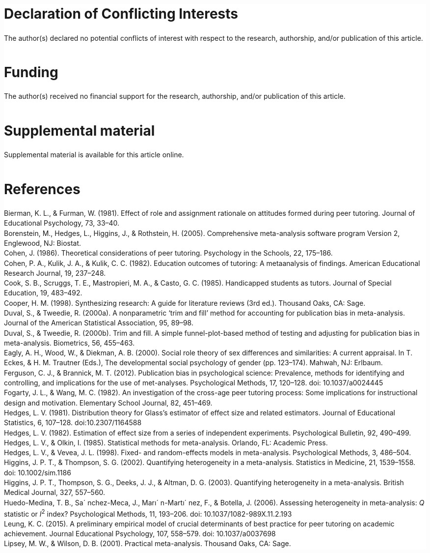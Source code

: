 # Declaration of Conflicting Interests

The author(s) declared no potential conflicts of interest with respect to the research, authorship, and/or publication of this article.

# Funding

The author(s) received no financial support for the research, authorship, and/or publication of this article.

# Supplemental material

Supplemental material is available for this article online.

# References

Bierman, K. L., & Furman, W. (1981). Effect of role and assignment rationale on attitudes formed during peer tutoring. Journal of Educational Psychology, 73, 33–40.   
Borenstein, M., Hedges, L., Higgins, J., & Rothstein, H. (2005). Comprehensive meta-analysis software program Version 2, Englewood, NJ: Biostat.   
Cohen, J. (1986). Theoretical considerations of peer tutoring. Psychology in the Schools, 22, 175–186.   
Cohen, P. A., Kulik, J. A., & Kulik, C. C. (1982). Education outcomes of tutoring: A metaanalysis of findings. American Educational Research Journal, 19, 237–248.   
Cook, S. B., Scruggs, T. E., Mastropieri, M. A., & Casto, G. C. (1985). Handicapped students as tutors. Journal of Special Education, 19, 483–492.   
Cooper, H. M. (1998). Synthesizing research: A guide for literature reviews (3rd ed.). Thousand Oaks, CA: Sage.   
Duval, S., & Tweedie, R. (2000a). A nonparametric ‘trim and fill’ method for accounting for publication bias in meta-analysis. Journal of the American Statistical Association, 95, 89–98.   
Duval, S., & Tweedie, R. (2000b). Trim and fill. A simple funnel-plot-based method of testing and adjusting for publication bias in meta-analysis. Biometrics, 56, 455–463.   
Eagly, A. H., Wood, W., & Diekman, A. B. (2000). Social role theory of sex differences and similarities: A current appraisal. In T. Eckes, & H. M. Trautner (Eds.), The developmental social psychology of gender (pp. 123–174). Mahwah, NJ: Erlbaum.   
Ferguson, C. J., & Brannick, M. T. (2012). Publication bias in psychological science: Prevalence, methods for identifying and controlling, and implications for the use of met-analyses. Psychological Methods, 17, 120–128. doi: 10.1037/a0024445   
Fogarty, J. L., & Wang, M. C. (1982). An investigation of the cross-age peer tutoring process: Some implications for instructional design and motivation. Elementary School Journal, 82, 451–469.   
Hedges, L. V. (1981). Distribution theory for Glass’s estimator of effect size and related estimators. Journal of Educational Statistics, 6, 107–128. doi:10.2307/1164588   
Hedges, L. V. (1982). Estimation of effect size from a series of independent experiments. Psychological Bulletin, 92, 490–499.   
Hedges, L. V., & Olkin, I. (1985). Statistical methods for meta-analysis. Orlando, FL: Academic Press.   
Hedges, L. V., & Vevea, J. L. (1998). Fixed- and random-effects models in meta-analysis. Psychological Methods, 3, 486–504.   
Higgins, J. P. T., & Thompson, S. G. (2002). Quantifying heterogeneity in a meta-analysis. Statistics in Medicine, 21, 1539–1558. doi: 10.1002/sim.1186   
Higgins, J. P. T., Thompson, S. G., Deeks, J. J., & Altman, D. G. (2003). Quantifying heterogeneity in a meta-analysis. British Medical Journal, 327, 557–560.   
Huedo-Medina, T. B., Sa´ nchez-Meca, J., Marı´ n-Martı´ nez, F., & Botella, J. (2006). Assessing heterogeneity in meta-analysis: $Q$ statistic or $I ^ { 2 }$ index? Psychological Methods, 11, 193–206. doi: 10.1037/1082-989X.11.2.193   
Leung, K. C. (2015). A preliminary empirical model of crucial determinants of best practice for peer tutoring on academic achievement. Journal Educational Psychology, 107, 558–579. doi: 10.1037/a0037698   
Lipsey, M. W., & Wilson, D. B. (2001). Practical meta-analysis. Thousand Oaks, CA: Sage.   